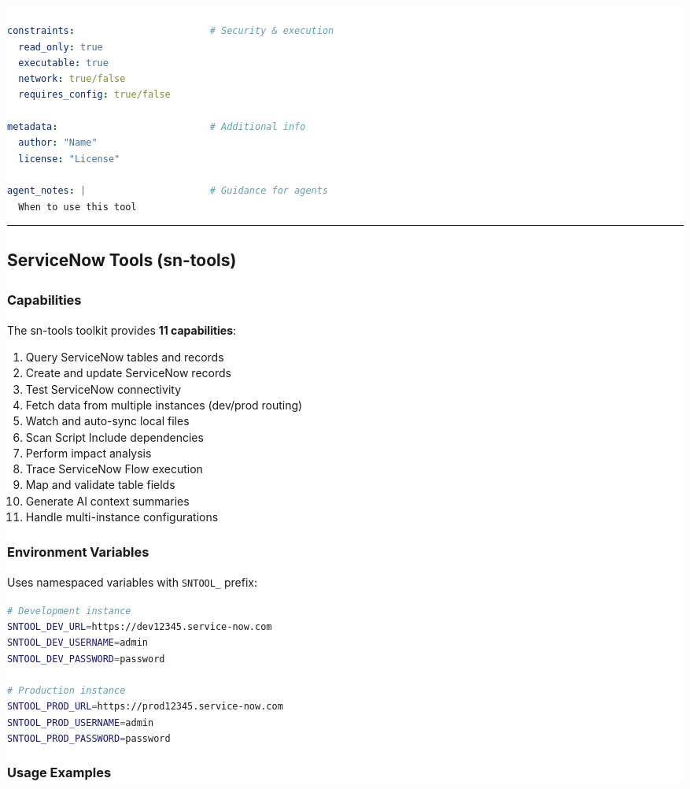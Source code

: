 ```yaml

constraints:                        # Security & execution
  read_only: true
  executable: true
  network: true/false
  requires_config: true/false

metadata:                           # Additional info
  author: "Name"
  license: "License"

agent_notes: |                      # Guidance for agents
  When to use this tool
```

---

## ServiceNow Tools (sn-tools)

### Capabilities

The sn-tools toolkit provides **11 capabilities**:

1. Query ServiceNow tables and records
2. Create and update ServiceNow records
3. Test ServiceNow connectivity
4. Fetch data from multiple instances (dev/prod routing)
5. Watch and auto-sync local files
6. Scan Script Include dependencies
7. Perform impact analysis
8. Trace ServiceNow Flow execution
9. Map and validate table fields
10. Generate AI context summaries
11. Handle multi-instance configurations

### Environment Variables

Uses namespaced variables with `SNTOOL_` prefix:

```bash
# Development instance
SNTOOL_DEV_URL=https://dev12345.service-now.com
SNTOOL_DEV_USERNAME=admin
SNTOOL_DEV_PASSWORD=password

# Production instance
SNTOOL_PROD_URL=https://prod12345.service-now.com
SNTOOL_PROD_USERNAME=admin
SNTOOL_PROD_PASSWORD=password
```

### Usage Examples
